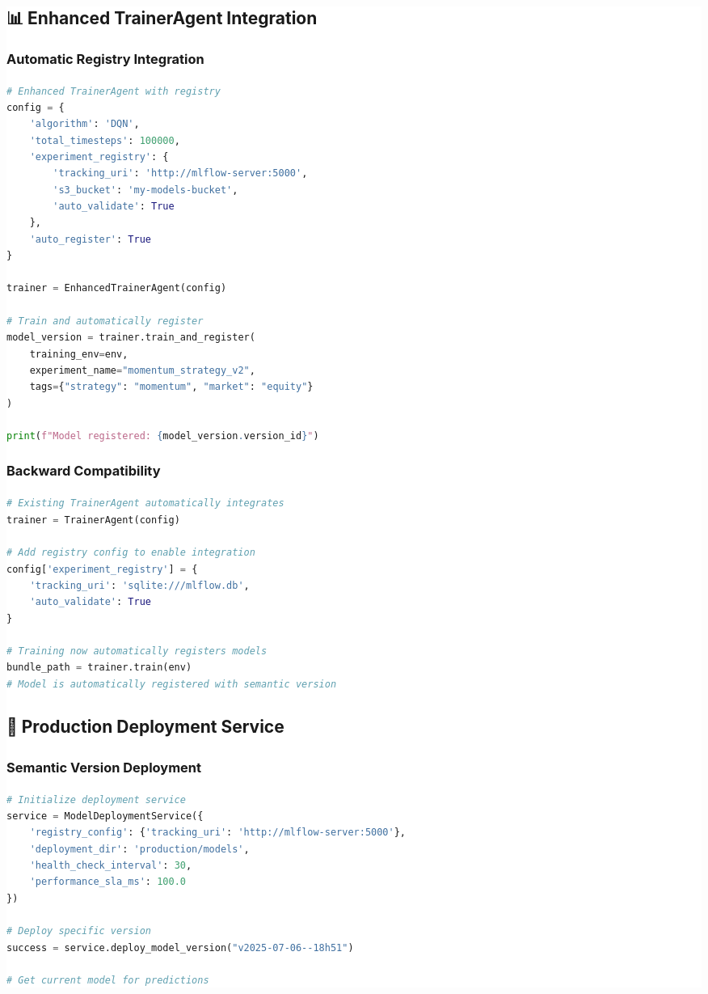 ## 📊 Enhanced TrainerAgent Integration

### Automatic Registry Integration

```python
# Enhanced TrainerAgent with registry
config = {
    'algorithm': 'DQN',
    'total_timesteps': 100000,
    'experiment_registry': {
        'tracking_uri': 'http://mlflow-server:5000',
        's3_bucket': 'my-models-bucket',
        'auto_validate': True
    },
    'auto_register': True
}

trainer = EnhancedTrainerAgent(config)

# Train and automatically register
model_version = trainer.train_and_register(
    training_env=env,
    experiment_name="momentum_strategy_v2",
    tags={"strategy": "momentum", "market": "equity"}
)

print(f"Model registered: {model_version.version_id}")
```

### Backward Compatibility

```python
# Existing TrainerAgent automatically integrates
trainer = TrainerAgent(config)

# Add registry config to enable integration
config['experiment_registry'] = {
    'tracking_uri': 'sqlite:///mlflow.db',
    'auto_validate': True
}

# Training now automatically registers models
bundle_path = trainer.train(env)
# Model is automatically registered with semantic version
```

## 🚀 Production Deployment Service

### Semantic Version Deployment

```python
# Initialize deployment service
service = ModelDeploymentService({
    'registry_config': {'tracking_uri': 'http://mlflow-server:5000'},
    'deployment_dir': 'production/models',
    'health_check_interval': 30,
    'performance_sla_ms': 100.0
})

# Deploy specific version
success = service.deploy_model_version("v2025-07-06--18h51")

# Get current model for predictions
```